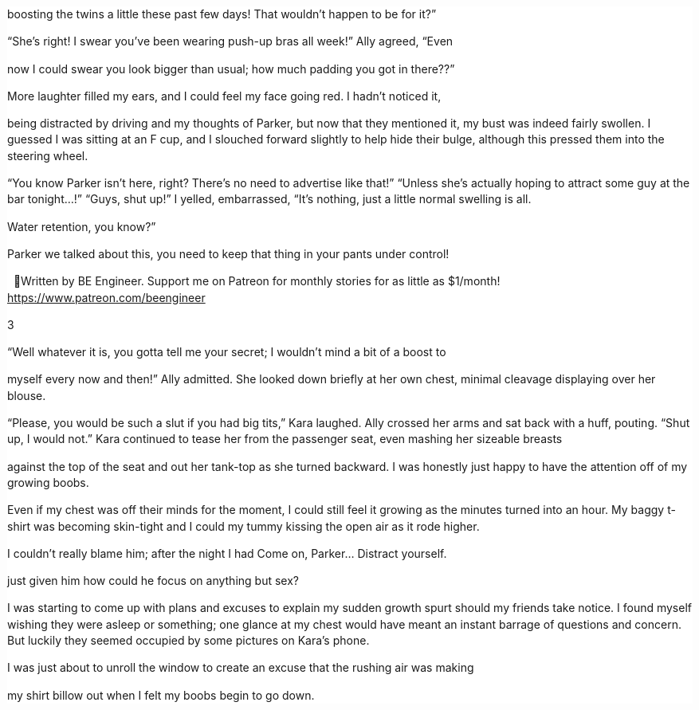 boosting the twins a little these past few days! That wouldn’t happen to be for 
it?” 

“She’s right! I swear you’ve been wearing push-up bras all week!” Ally agreed, “Even 

now I could swear you look bigger than usual; how much padding you got in there??” 

More laughter filled my ears, and I could feel my face going red. I hadn’t noticed it, 

being distracted by driving and my thoughts of Parker, but now that they mentioned it, my bust 
was indeed fairly swollen. I guessed I was sitting at an F cup, and I slouched forward slightly to 
help hide their bulge, although this pressed them into the steering wheel. 

“You know Parker isn’t here, right? There’s no need to advertise like that!” 
“Unless she’s actually hoping to attract some guy at the bar tonight…!” 
“Guys, shut up!” I yelled, embarrassed, “It’s nothing, just a little normal swelling is all. 

Water retention, you know?” 

Parker we talked about this, you need to keep that thing in your pants under control!   

​
​
Written by BE Engineer. Support me on Patreon for monthly stories for as little as $1/month!  https://www.patreon.com/beengineer 
 

 

3 

“Well whatever it is, you gotta tell me your secret; I wouldn’t mind a bit of a boost to 

myself every now and then!” Ally admitted. She looked down briefly at her own chest, minimal 
cleavage displaying over her blouse. 

“Please, you would be such a slut if you had big tits,” Kara laughed. 
Ally crossed her arms and sat back with a huff, pouting. “Shut up, I would not.” 
Kara continued to tease her from the passenger seat, even mashing her sizeable breasts 

against the top of the seat and out her tank-top as she turned backward. I was honestly just happy 
to have the attention off of my growing boobs.  

Even if my chest was off their minds for the moment, I could still feel it growing as the 
minutes turned into an hour. My baggy t-shirt was becoming skin-tight and I could my tummy 
kissing the open air as it rode higher.  

I couldn’t really blame him; after the night I had 
Come on, Parker… Distract yourself. 
​

just given him how could he focus on anything but sex? 

I was starting to come up with plans and excuses to explain my sudden growth spurt 
should my friends take notice. I found myself wishing they were asleep or something; one glance 
at my chest would have meant an instant barrage of questions and concern. But luckily they 
seemed occupied by some pictures on Kara’s phone. 

I was just about to unroll the window to create an excuse that the rushing air was making 

my shirt billow out when I felt my boobs begin to go down.  
